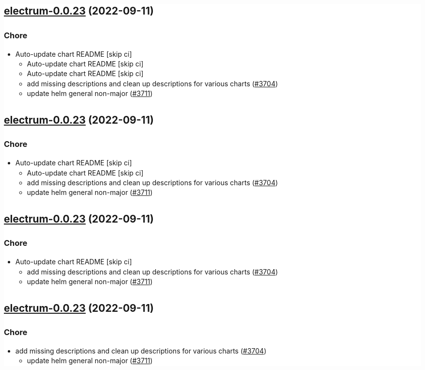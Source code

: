 


## [electrum-0.0.23](https://github.com/truecharts/charts/compare/electrum-0.0.22...electrum-0.0.23) (2022-09-11)

### Chore

- Auto-update chart README [skip ci]
  - Auto-update chart README [skip ci]
  - Auto-update chart README [skip ci]
  - add missing descriptions and clean up descriptions for various charts ([#3704](https://github.com/truecharts/charts/issues/3704))
  - update helm general non-major ([#3711](https://github.com/truecharts/charts/issues/3711))




## [electrum-0.0.23](https://github.com/truecharts/charts/compare/electrum-0.0.22...electrum-0.0.23) (2022-09-11)

### Chore

- Auto-update chart README [skip ci]
  - Auto-update chart README [skip ci]
  - add missing descriptions and clean up descriptions for various charts ([#3704](https://github.com/truecharts/charts/issues/3704))
  - update helm general non-major ([#3711](https://github.com/truecharts/charts/issues/3711))




## [electrum-0.0.23](https://github.com/truecharts/charts/compare/electrum-0.0.22...electrum-0.0.23) (2022-09-11)

### Chore

- Auto-update chart README [skip ci]
  - add missing descriptions and clean up descriptions for various charts ([#3704](https://github.com/truecharts/charts/issues/3704))
  - update helm general non-major ([#3711](https://github.com/truecharts/charts/issues/3711))




## [electrum-0.0.23](https://github.com/truecharts/charts/compare/electrum-0.0.22...electrum-0.0.23) (2022-09-11)

### Chore

- add missing descriptions and clean up descriptions for various charts ([#3704](https://github.com/truecharts/charts/issues/3704))
  - update helm general non-major ([#3711](https://github.com/truecharts/charts/issues/3711))

